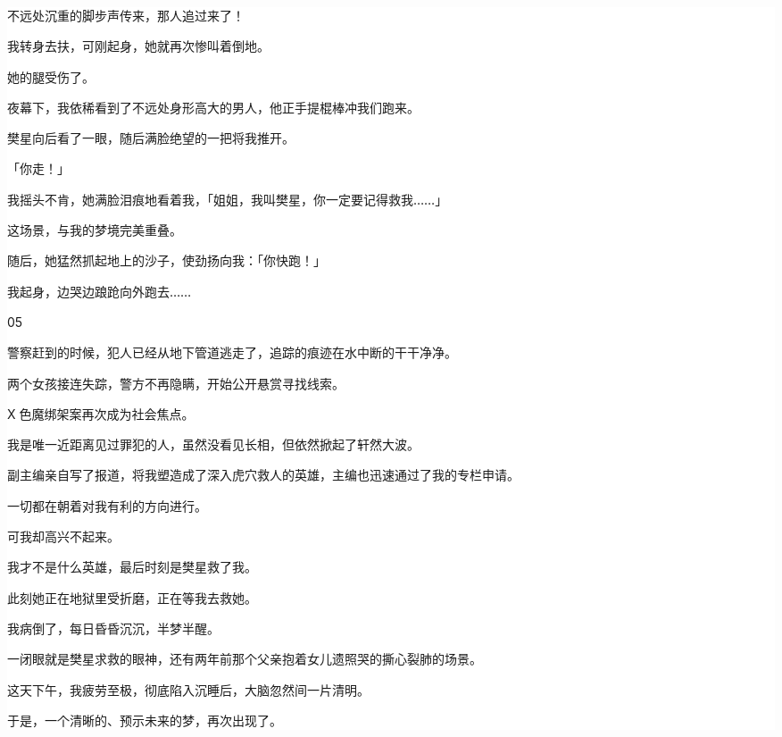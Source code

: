 
不远处沉重的脚步声传来，那人追过来了！


我转身去扶，可刚起身，她就再次惨叫着倒地。


她的腿受伤了。


夜幕下，我依稀看到了不远处身形高大的男人，他正手提棍棒冲我们跑来。


樊星向后看了一眼，随后满脸绝望的一把将我推开。


「你走！」


我摇头不肯，她满脸泪痕地看着我，「姐姐，我叫樊星，你一定要记得救我……」


这场景，与我的梦境完美重叠。


随后，她猛然抓起地上的沙子，使劲扬向我：「你快跑！」


我起身，边哭边踉跄向外跑去……


05


警察赶到的时候，犯人已经从地下管道逃走了，追踪的痕迹在水中断的干干净净。


两个女孩接连失踪，警方不再隐瞒，开始公开悬赏寻找线索。


X 色魔绑架案再次成为社会焦点。


我是唯一近距离见过罪犯的人，虽然没看见长相，但依然掀起了轩然大波。


副主编亲自写了报道，将我塑造成了深入虎穴救人的英雄，主编也迅速通过了我的专栏申请。


一切都在朝着对我有利的方向进行。


可我却高兴不起来。


我才不是什么英雄，最后时刻是樊星救了我。


此刻她正在地狱里受折磨，正在等我去救她。


我病倒了，每日昏昏沉沉，半梦半醒。


一闭眼就是樊星求救的眼神，还有两年前那个父亲抱着女儿遗照哭的撕心裂肺的场景。


这天下午，我疲劳至极，彻底陷入沉睡后，大脑忽然间一片清明。


于是，一个清晰的、预示未来的梦，再次出现了。

